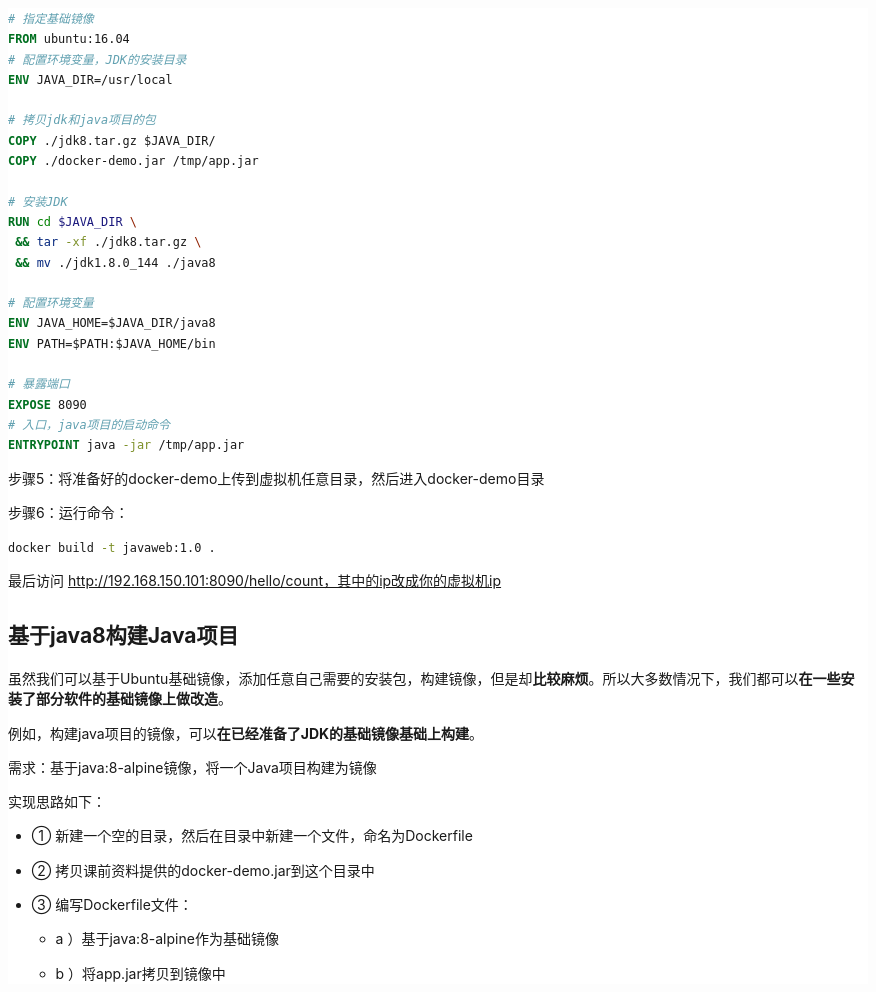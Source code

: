 ```dockerfile
# 指定基础镜像
FROM ubuntu:16.04
# 配置环境变量，JDK的安装目录
ENV JAVA_DIR=/usr/local

# 拷贝jdk和java项目的包
COPY ./jdk8.tar.gz $JAVA_DIR/
COPY ./docker-demo.jar /tmp/app.jar

# 安装JDK
RUN cd $JAVA_DIR \
 && tar -xf ./jdk8.tar.gz \
 && mv ./jdk1.8.0_144 ./java8

# 配置环境变量
ENV JAVA_HOME=$JAVA_DIR/java8
ENV PATH=$PATH:$JAVA_HOME/bin

# 暴露端口
EXPOSE 8090
# 入口，java项目的启动命令
ENTRYPOINT java -jar /tmp/app.jar
```

步骤5：将准备好的docker-demo上传到虚拟机任意目录，然后进入docker-demo目录

步骤6：运行命令：

```sh
docker build -t javaweb:1.0 .
```



最后访问 http://192.168.150.101:8090/hello/count，其中的ip改成你的虚拟机ip

## 基于java8构建Java项目

虽然我们可以基于Ubuntu基础镜像，添加任意自己需要的安装包，构建镜像，但是却**比较麻烦**。所以大多数情况下，我们都可以**在一些安装了部分软件的基础镜像上做改造**。

例如，构建java项目的镜像，可以**在已经准备了JDK的基础镜像基础上构建**。



需求：基于java:8-alpine镜像，将一个Java项目构建为镜像

实现思路如下：

- ① 新建一个空的目录，然后在目录中新建一个文件，命名为Dockerfile

- ② 拷贝课前资料提供的docker-demo.jar到这个目录中

- ③ 编写Dockerfile文件：

  - a ）基于java:8-alpine作为基础镜像

  - b ）将app.jar拷贝到镜像中
